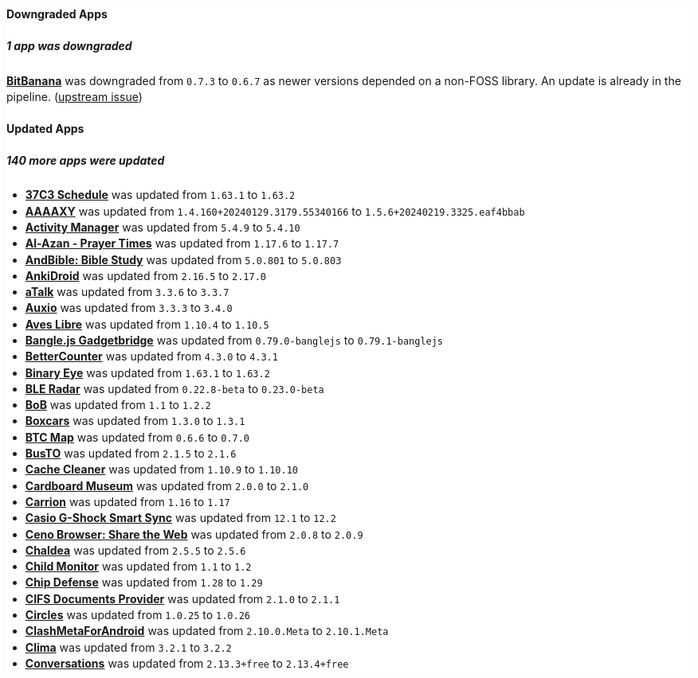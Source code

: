 
#### Downgraded Apps
##### 1 app was downgraded
**[BitBanana](https://f-droid.org/packages/app.michaelwuensch.bitbanana)** was downgraded from `0.7.3` to `0.6.7` as newer versions depended on a non-FOSS library. An update is already in the pipeline. ([upstream issue](https://github.com/michaelWuensch/BitBanana/issues/77))


#### Updated Apps
##### 140 more apps were updated
* **[37C3 Schedule](https://f-droid.org/packages/info.metadude.android.congress.schedule)** was updated from `1.63.1` to `1.63.2`
* **[AAAAXY](https://f-droid.org/packages/io.github.divverent.aaaaxy)** was updated from `1.4.160+20240129.3179.55340166` to `1.5.6+20240219.3325.eaf4bbab`
* **[Activity Manager](https://f-droid.org/packages/com.activitymanager)** was updated from `5.4.9` to `5.4.10`
* **[Al-Azan - Prayer Times](https://f-droid.org/packages/com.github.meypod.al_azan)** was updated from `1.17.6` to `1.17.7`
* **[AndBible: Bible Study](https://f-droid.org/packages/net.bible.android.activity)** was updated from `5.0.801` to `5.0.803`
* **[AnkiDroid](https://f-droid.org/packages/com.ichi2.anki)** was updated from `2.16.5` to `2.17.0`
* **[aTalk](https://f-droid.org/packages/org.atalk.android)** was updated from `3.3.6` to `3.3.7`
* **[Auxio](https://f-droid.org/packages/org.oxycblt.auxio)** was updated from `3.3.3` to `3.4.0`
* **[Aves Libre](https://f-droid.org/packages/deckers.thibault.aves.libre)** was updated from `1.10.4` to `1.10.5`
* **[Bangle.js Gadgetbridge](https://f-droid.org/packages/com.espruino.gadgetbridge.banglejs)** was updated from `0.79.0-banglejs` to `0.79.1-banglejs`
* **[BetterCounter](https://f-droid.org/packages/org.kde.bettercounter)** was updated from `4.3.0` to `4.3.1`
* **[Binary Eye](https://f-droid.org/packages/de.markusfisch.android.binaryeye)** was updated from `1.63.1` to `1.63.2`
* **[BLE Radar](https://f-droid.org/packages/f.cking.software)** was updated from `0.22.8-beta` to `0.23.0-beta`
* **[BoB](https://f-droid.org/packages/com.baldo.bob)** was updated from `1.1` to `1.2.2`
* **[Boxcars](https://f-droid.org/packages/com.rocket9labs.boxcars)** was updated from `1.3.0` to `1.3.1`
* **[BTC Map](https://f-droid.org/packages/org.btcmap)** was updated from `0.6.6` to `0.7.0`
* **[BusTO](https://f-droid.org/packages/it.reyboz.bustorino)** was updated from `2.1.5` to `2.1.6`
* **[Cache Cleaner](https://f-droid.org/packages/com.github.bmx666.appcachecleaner)** was updated from `1.10.9` to `1.10.10`
* **[Cardboard Museum](https://f-droid.org/packages/com.example.forgottenumbrella.cardboardmuseum)** was updated from `2.0.0` to `2.1.0`
* **[Carrion](https://f-droid.org/packages/us.spotco.carrion)** was updated from `1.16` to `1.17`
* **[Casio G-Shock Smart Sync](https://f-droid.org/packages/org.avmedia.gshockGoogleSync)** was updated from `12.1` to `12.2`
* **[Ceno Browser: Share the Web](https://f-droid.org/packages/ie.equalit.ceno)** was updated from `2.0.8` to `2.0.9`
* **[Chaldea](https://f-droid.org/packages/cc.narumi.chaldea.fdroid)** was updated from `2.5.5` to `2.5.6`
* **[Child Monitor](https://f-droid.org/packages/de.rochefort.childmonitor)** was updated from `1.1` to `1.2`
* **[Chip Defense](https://f-droid.org/packages/de.chadenas.cpudefense)** was updated from `1.28` to `1.29`
* **[CIFS Documents Provider](https://f-droid.org/packages/com.wa2c.android.cifsdocumentsprovider)** was updated from `2.1.0` to `2.1.1`
* **[Circles](https://f-droid.org/packages/org.futo.circles)** was updated from `1.0.25` to `1.0.26`
* **[ClashMetaForAndroid](https://f-droid.org/packages/com.github.metacubex.clash.meta)** was updated from `2.10.0.Meta` to `2.10.1.Meta`
* **[Clima](https://f-droid.org/packages/co.prestosole.clima)** was updated from `3.2.1` to `3.2.2`
* **[Conversations](https://f-droid.org/packages/eu.siacs.conversations)** was updated from `2.13.3+free` to `2.13.4+free`